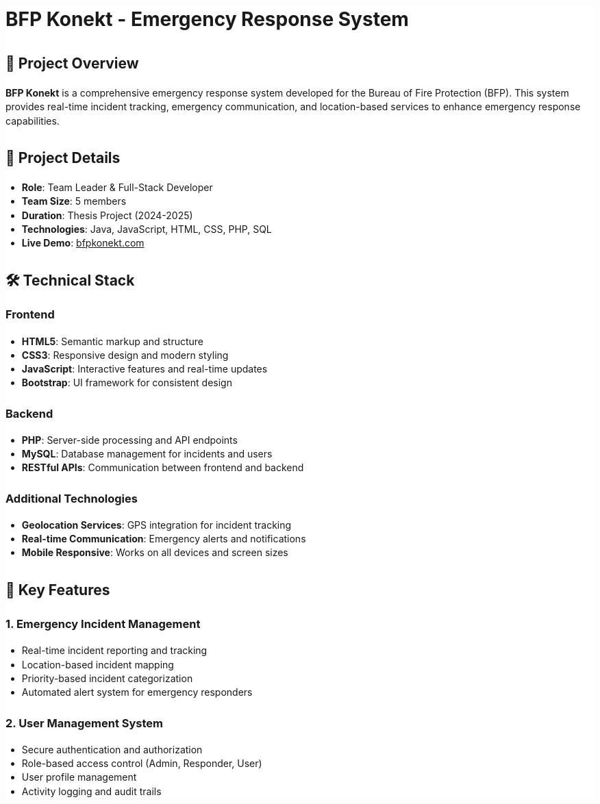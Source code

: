 # BFP Konekt - Emergency Response System

## 🚨 Project Overview

**BFP Konekt** is a comprehensive emergency response system developed for the Bureau of Fire Protection (BFP). This system provides real-time incident tracking, emergency communication, and location-based services to enhance emergency response capabilities.

## 🎯 Project Details

- **Role**: Team Leader & Full-Stack Developer
- **Team Size**: 5 members
- **Duration**: Thesis Project (2024-2025)
- **Technologies**: Java, JavaScript, HTML, CSS, PHP, SQL
- **Live Demo**: [bfpkonekt.com](https://bfpkonekt.com)

## 🛠️ Technical Stack

### Frontend
- **HTML5**: Semantic markup and structure
- **CSS3**: Responsive design and modern styling
- **JavaScript**: Interactive features and real-time updates
- **Bootstrap**: UI framework for consistent design

### Backend
- **PHP**: Server-side processing and API endpoints
- **MySQL**: Database management for incidents and users
- **RESTful APIs**: Communication between frontend and backend

### Additional Technologies
- **Geolocation Services**: GPS integration for incident tracking
- **Real-time Communication**: Emergency alerts and notifications
- **Mobile Responsive**: Works on all devices and screen sizes

## 🚀 Key Features

### 1. Emergency Incident Management
- Real-time incident reporting and tracking
- Location-based incident mapping
- Priority-based incident categorization
- Automated alert system for emergency responders

### 2. User Management System
- Secure authentication and authorization
- Role-based access control (Admin, Responder, User)
- User profile management
- Activity logging and audit trails
